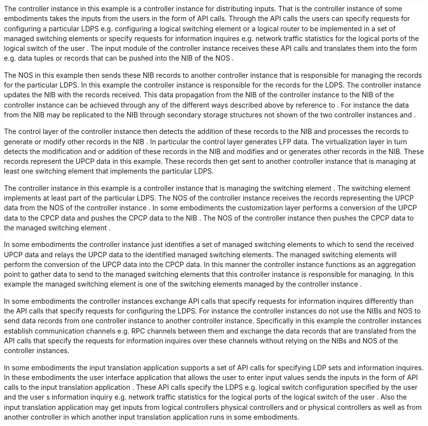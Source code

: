 The controller instance in this example is a controller instance for distributing inputs. That is the controller instance of some embodiments takes the inputs from the users in the form of API calls. Through the API calls the users can specify requests for configuring a particular LDPS e.g. configuring a logical switching element or a logical router to be implemented in a set of managed switching elements or specify requests for information inquires e.g. network traffic statistics for the logical ports of the logical switch of the user . The input module of the controller instance receives these API calls and translates them into the form e.g. data tuples or records that can be pushed into the NIB of the NOS .

The NOS in this example then sends these NIB records to another controller instance that is responsible for managing the records for the particular LDPS. In this example the controller instance is responsible for the records for the LDPS. The controller instance updates the NIB with the records received. This data propagation from the NIB of the controller instance to the NIB of the controller instance can be achieved through any of the different ways described above by reference to . For instance the data from the NIB may be replicated to the NIB through secondary storage structures not shown of the two controller instances and .

The control layer of the controller instance then detects the addition of these records to the NIB and processes the records to generate or modify other records in the NIB . In particular the control layer generates LFP data. The virtualization layer in turn detects the modification and or addition of these records in the NIB and modifies and or generates other records in the NIB. These records represent the UPCP data in this example. These records then get sent to another controller instance that is managing at least one switching element that implements the particular LDPS.

The controller instance in this example is a controller instance that is managing the switching element . The switching element implements at least part of the particular LDPS. The NOS of the controller instance receives the records representing the UPCP data from the NOS of the controller instance . In some embodiments the customization layer performs a conversion of the UPCP data to the CPCP data and pushes the CPCP data to the NIB . The NOS of the controller instance then pushes the CPCP data to the managed switching element .

In some embodiments the controller instance just identifies a set of managed switching elements to which to send the received UPCP data and relays the UPCP data to the identified managed switching elements. The managed switching elements will perform the conversion of the UPCP data into the CPCP data. In this manner the controller instance functions as an aggregation point to gather data to send to the managed switching elements that this controller instance is responsible for managing. In this example the managed switching element is one of the switching elements managed by the controller instance .

In some embodiments the controller instances exchange API calls that specify requests for information inquires differently than the API calls that specify requests for configuring the LDPS. For instance the controller instances do not use the NIBs and NOS to send data records from one controller instance to another controller instance. Specifically in this example the controller instances establish communication channels e.g. RPC channels between them and exchange the data records that are translated from the API calls that specify the requests for information inquires over these channels without relying on the NIBs and NOS of the controller instances.

In some embodiments the input translation application supports a set of API calls for specifying LDP sets and information inquires. In these embodiments the user interface application that allows the user to enter input values sends the inputs in the form of API calls to the input translation application . These API calls specify the LDPS e.g. logical switch configuration specified by the user and the user s information inquiry e.g. network traffic statistics for the logical ports of the logical switch of the user . Also the input translation application may get inputs from logical controllers physical controllers and or physical controllers as well as from another controller in which another input translation application runs in some embodiments.
